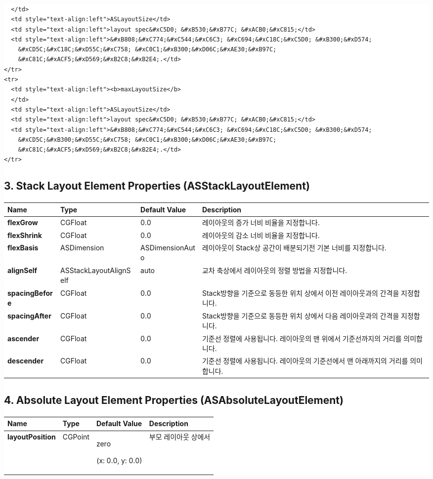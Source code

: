       </td>
      <td style="text-align:left">ASLayoutSize</td>
      <td style="text-align:left">layout spec&#xC5D0; &#xB530;&#xB77C; &#xACB0;&#xC815;</td>
      <td style="text-align:left">&#xB808;&#xC774;&#xC544;&#xC6C3; &#xC694;&#xC18C;&#xC5D0; &#xB300;&#xD574;
        &#xCD5C;&#xC18C;&#xD55C;&#xC758; &#xC0C1;&#xB300;&#xD06C;&#xAE30;&#xB97C;
        &#xC81C;&#xACF5;&#xD569;&#xB2C8;&#xB2E4;.</td>
    </tr>
    <tr>
      <td style="text-align:left"><b>maxLayoutSize</b>
      </td>
      <td style="text-align:left">ASLayoutSize</td>
      <td style="text-align:left">layout spec&#xC5D0; &#xB530;&#xB77C; &#xACB0;&#xC815;</td>
      <td style="text-align:left">&#xB808;&#xC774;&#xC544;&#xC6C3; &#xC694;&#xC18C;&#xC5D0; &#xB300;&#xD574;
        &#xCD5C;&#xB300;&#xD55C;&#xC758; &#xC0C1;&#xB300;&#xD06C;&#xAE30;&#xB97C;
        &#xC81C;&#xACF5;&#xD569;&#xB2C8;&#xB2E4;.</td>
    </tr>
  </tbody>
</table>

## 3. Stack Layout Element Properties \(ASStackLayoutElement\)

| Name | Type | Default Value | Description |
| :--- | :--- | :--- | :--- |
| **flexGrow** | CGFloat | 0.0 | 레이아웃의 증가 너비 비율을 지정합니다. |
| **flexShrink** | CGFloat | 0.0 | 레이아웃의 감소 너비 비율을 지정합니다. |
| **flexBasis** | ASDimension | ASDimensionAuto | 레이아웃이 Stack상 공간이 배분되기전 기본 너비를 지정합니다. |
| **alignSelf** | ASStackLayoutAlignSelf | auto | 교차 축상에서 레이아웃의 정렬 방법을 지정합니다. |
| **spacingBefore** | CGFloat | 0.0 | Stack방향을 기준으로 동등한 위치 상에서 이전 레이아웃과의 간격을 지정합니다. |
| **spacingAfter** | CGFloat | 0.0 | Stack방향을 기준으로 동등한 위치 상에서 다음 레이아웃과의 간격을 지정합니다. |
| **ascender** | CGFloat | 0.0 | 기준선 정렬에 사용됩니다. 레이아웃의 맨 위에서 기준선까지의 거리를 의미합니다. |
| **descender** | CGFloat | 0.0 | 기준선 정렬에 사용됩니다. 레이아웃의 기준선에서 맨 아래까지의 거리를 의미합니다. |

## 4. Absolute Layout Element Properties \(ASAbsoluteLayoutElement\)

<table>
  <thead>
    <tr>
      <th style="text-align:left">Name</th>
      <th style="text-align:left">Type</th>
      <th style="text-align:left">Default Value</th>
      <th style="text-align:left">Description</th>
    </tr>
  </thead>
  <tbody>
    <tr>
      <td style="text-align:left"><b>layoutPosition</b>
      </td>
      <td style="text-align:left">CGPoint</td>
      <td style="text-align:left">
        <p>zero</p>
        <p>(x: 0.0, y: 0.0)</p>
      </td>
      <td style="text-align:left">&#xBD80;&#xBAA8; &#xB808;&#xC774;&#xC544;&#xC6C3; &#xC0C1;&#xC5D0;&#xC11C;